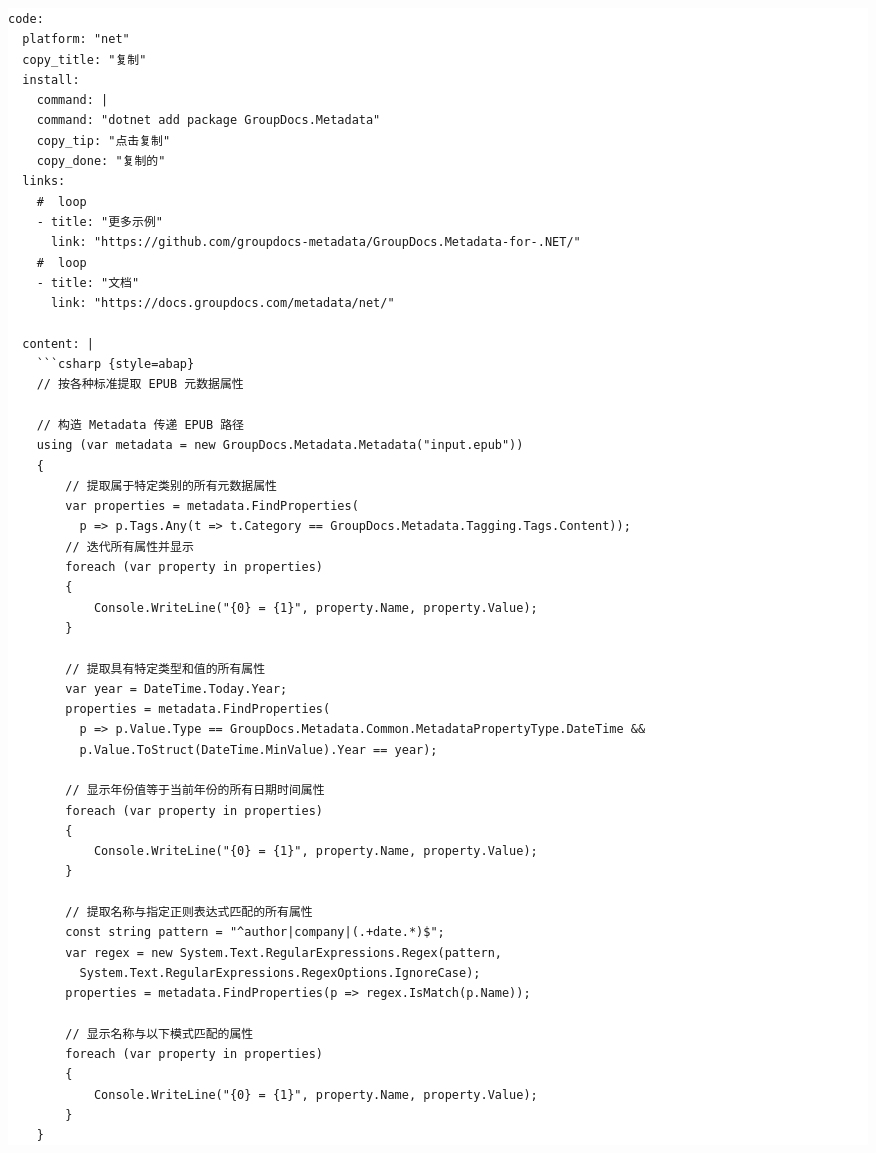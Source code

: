    code:
      platform: "net"
      copy_title: "复制"
      install:
        command: |
        command: "dotnet add package GroupDocs.Metadata"
        copy_tip: "点击复制"
        copy_done: "复制的"
      links:
        #  loop
        - title: "更多示例"
          link: "https://github.com/groupdocs-metadata/GroupDocs.Metadata-for-.NET/"
        #  loop
        - title: "文档"
          link: "https://docs.groupdocs.com/metadata/net/"
          
      content: |
        ```csharp {style=abap}
        // 按各种标准提取 EPUB 元数据属性

        // 构造 Metadata 传递 EPUB 路径
        using (var metadata = new GroupDocs.Metadata.Metadata("input.epub"))
        {
            // 提取属于特定类别的所有元数据属性
            var properties = metadata.FindProperties(
              p => p.Tags.Any(t => t.Category == GroupDocs.Metadata.Tagging.Tags.Content));
            // 迭代所有属性并显示
            foreach (var property in properties)
            {
                Console.WriteLine("{0} = {1}", property.Name, property.Value);
            }

            // 提取具有特定类型和值的所有属性
            var year = DateTime.Today.Year;
            properties = metadata.FindProperties(
              p => p.Value.Type == GroupDocs.Metadata.Common.MetadataPropertyType.DateTime && 
              p.Value.ToStruct(DateTime.MinValue).Year == year);

            // 显示年份值等于当前年份的所有日期时间属性
            foreach (var property in properties)
            {
                Console.WriteLine("{0} = {1}", property.Name, property.Value);
            }

            // 提取名称与指定正则表达式匹配的所有属性
            const string pattern = "^author|company|(.+date.*)$";
            var regex = new System.Text.RegularExpressions.Regex(pattern, 
              System.Text.RegularExpressions.RegexOptions.IgnoreCase);
            properties = metadata.FindProperties(p => regex.IsMatch(p.Name));

            // 显示名称与以下模式匹配的属性
            foreach (var property in properties)
            {
                Console.WriteLine("{0} = {1}", property.Name, property.Value);
            }
        }
        